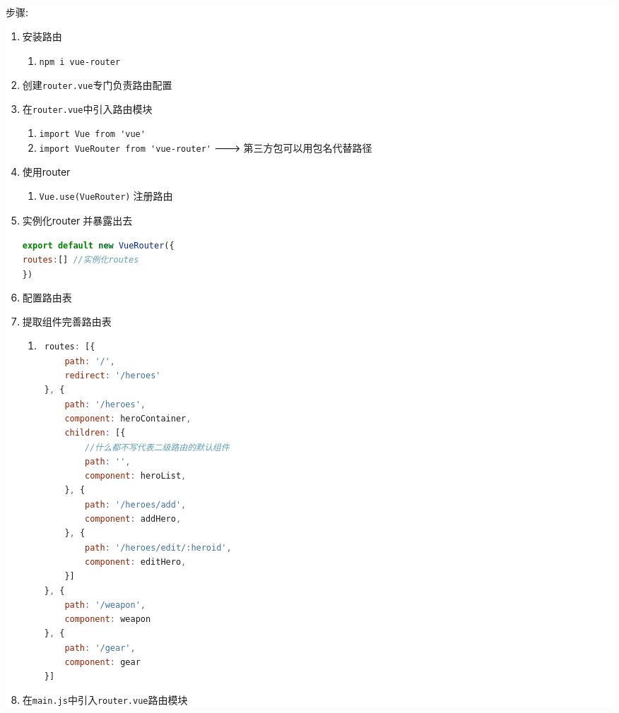 步骤:

1. 安装路由

    1. `npm i vue-router`

2. 创建`router.vue`专门负责路由配置

3. 在`router.vue`中引入路由模块

    1. `import Vue from 'vue'`
    2. `import VueRouter from 'vue-router'` ---> 第三方包可以用包名代替路径

4. 使用router 

    1. `Vue.use(VueRouter)` 注册路由

5. 实例化router 并暴露出去

    ```js
    export default new VueRouter({
    routes:[] //实例化routes
    })
    ```

6. 配置路由表

7. 提取组件完善路由表

    1. ```js
        routes: [{
            path: '/',
            redirect: '/heroes'
        }, {
            path: '/heroes',
            component: heroContainer,
            children: [{
                //什么都不写代表二级路由的默认组件
                path: '',
                component: heroList,
            }, {
                path: '/heroes/add',
                component: addHero,
            }, {
                path: '/heroes/edit/:heroid',
                component: editHero,
            }]
        }, {
            path: '/weapon',
            component: weapon
        }, {
            path: '/gear',
            component: gear
        }]
        ```

8. 在`main.js`中引入`router.vue`路由模块
